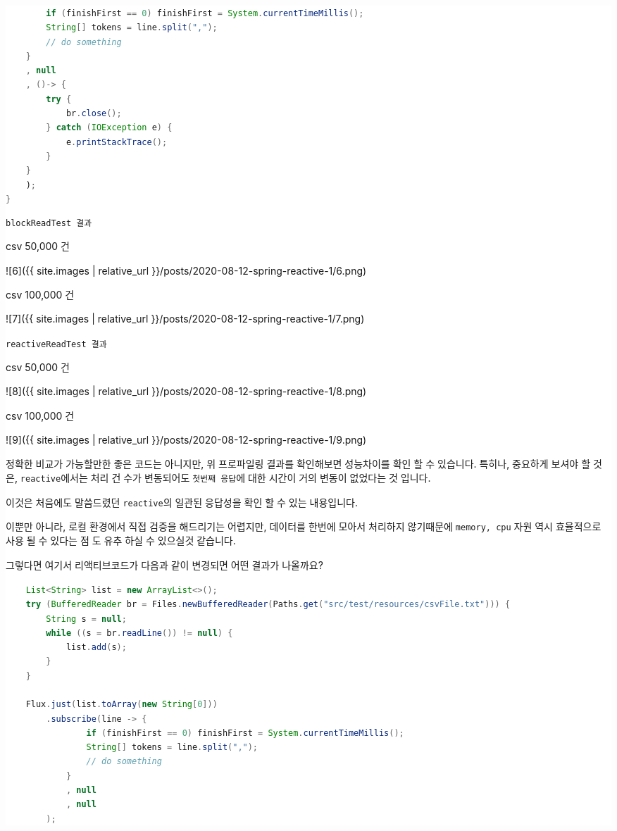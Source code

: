 ```java
        if (finishFirst == 0) finishFirst = System.currentTimeMillis();
        String[] tokens = line.split(",");
        // do something
    }
    , null
    , ()-> {
        try {
            br.close();
        } catch (IOException e) {
            e.printStackTrace();
        }
    }
    );
}
```
`blockReadTest 결과`  

csv 50,000 건  

![6]({{ site.images | relative_url }}/posts/2020-08-12-spring-reactive-1/6.png)

csv 100,000 건  

![7]({{ site.images | relative_url }}/posts/2020-08-12-spring-reactive-1/7.png)



`reactiveReadTest 결과`  

csv 50,000 건  

![8]({{ site.images | relative_url }}/posts/2020-08-12-spring-reactive-1/8.png)

csv 100,000 건  

![9]({{ site.images | relative_url }}/posts/2020-08-12-spring-reactive-1/9.png)

정확한 비교가 가능할만한 좋은 코드는 아니지만, 위 프로파일링 결과를 확인해보면 성능차이를 확인 할 수 있습니다. 특히나, 중요하게 보셔야 할 것은, `reactive`에서는 처리 건 수가 변동되어도 `첫번째 응답`에 대한 시간이 거의 변동이 없었다는 것 입니다.  

이것은 처음에도 말씀드렸던 `reactive`의 일관된 응답성을 확인 할 수 있는 내용입니다.

이뿐만 아니라, 로컬 환경에서 직접 검증을 해드리기는 어렵지만, 데이터를 한번에 모아서 처리하지 않기때문에 `memory, cpu` 자원 역시 효율적으로 사용 될 수 있다는 점 도 유추 하실 수 있으실것 같습니다.  

그렇다면 여기서 리액티브코드가 다음과 같이 변경되면 어떤 결과가 나올까요?

```java
    List<String> list = new ArrayList<>();
    try (BufferedReader br = Files.newBufferedReader(Paths.get("src/test/resources/csvFile.txt"))) {
        String s = null;
        while ((s = br.readLine()) != null) {
            list.add(s);
        }
    }

    Flux.just(list.toArray(new String[0]))
        .subscribe(line -> {
                if (finishFirst == 0) finishFirst = System.currentTimeMillis();
                String[] tokens = line.split(",");
                // do something
            }
            , null
            , null
        );
```
